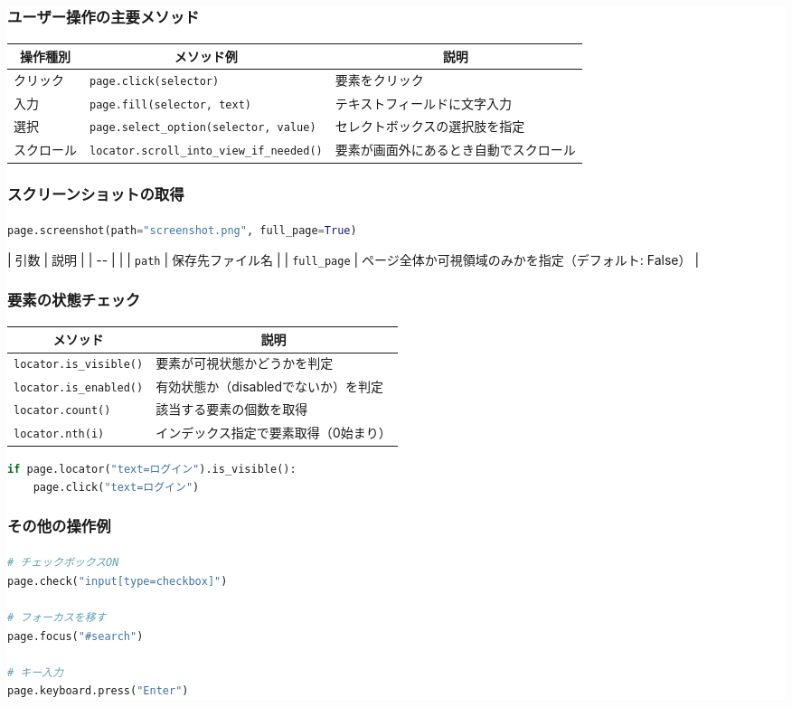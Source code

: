 

### ユーザー操作の主要メソッド

| 操作種別  | メソッド例                                  | 説明                  |
| -- | -- | - |
| クリック  | `page.click(selector)`                 | 要素をクリック             |
| 入力    | `page.fill(selector, text)`            | テキストフィールドに文字入力      |
| 選択    | `page.select_option(selector, value)`  | セレクトボックスの選択肢を指定     |
| スクロール | `locator.scroll_into_view_if_needed()` | 要素が画面外にあるとき自動でスクロール |



### スクリーンショットの取得

```python
page.screenshot(path="screenshot.png", full_page=True)
```

| 引数          | 説明                             |
| -- |  |
| `path`      | 保存先ファイル名                       |
| `full_page` | ページ全体か可視領域のみかを指定（デフォルト: False） |



### 要素の状態チェック

| メソッド                   | 説明                     |
| - | - |
| `locator.is_visible()` | 要素が可視状態かどうかを判定         |
| `locator.is_enabled()` | 有効状態か（disabledでないか）を判定 |
| `locator.count()`      | 該当する要素の個数を取得           |
| `locator.nth(i)`       | インデックス指定で要素取得（0始まり）    |

```python
if page.locator("text=ログイン").is_visible():
    page.click("text=ログイン")
```



### その他の操作例

```python
# チェックボックスON
page.check("input[type=checkbox]")

# フォーカスを移す
page.focus("#search")

# キー入力
page.keyboard.press("Enter")
```
